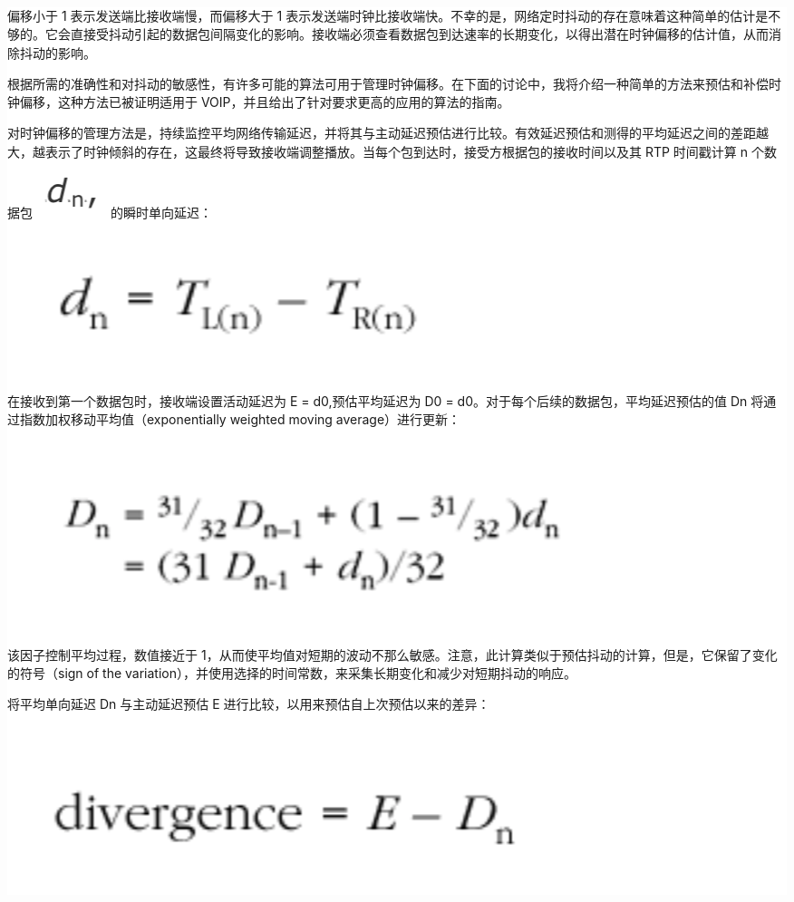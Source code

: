 偏移小于 1 表示发送端比接收端慢，而偏移大于 1 表示发送端时钟比接收端快。不幸的是，网络定时抖动的存在意味着这种简单的估计是不够的。它会直接受抖动引起的数据包间隔变化的影响。接收端必须查看数据包到达速率的长期变化，以得出潜在时钟偏移的估计值，从而消除抖动的影响。

根据所需的准确性和对抖动的敏感性，有许多可能的算法可用于管理时钟偏移。在下面的讨论中，我将介绍一种简单的方法来预估和补偿时钟偏移，这种方法已被证明适用于 VOIP，并且给出了针对要求更高的应用的算法的指南。

对时钟偏移的管理方法是，持续监控平均网络传输延迟，并将其与主动延迟预估进行比较。有效延迟预估和测得的平均延迟之间的差距越大，越表示了时钟倾斜的存在，这最终将导致接收端调整播放。当每个包到达时，接受方根据包的接收时间以及其 RTP 时间戳计算 n 个数据包![公式13](https://raw.githubusercontent.com/milzero/RTP-Audio-and-Video-for-the-Internet-Chinese-Version/master/image/Formula_13.png)的瞬时单向延迟：

![公式14](https://raw.githubusercontent.com/milzero/RTP-Audio-and-Video-for-the-Internet-Chinese-Version/master/image/Formula_14.png)

在接收到第一个数据包时，接收端设置活动延迟为 E = d0,预估平均延迟为 D0 = d0。对于每个后续的数据包，平均延迟预估的值 Dn 将通过指数加权移动平均值（exponentially weighted moving average）进行更新：

![公式15](https://raw.githubusercontent.com/milzero/RTP-Audio-and-Video-for-the-Internet-Chinese-Version/master/image/Formula_15.png)

该因子控制平均过程，数值接近于 1，从而使平均值对短期的波动不那么敏感。注意，此计算类似于预估抖动的计算，但是，它保留了变化的符号（sign of the variation），并使用选择的时间常数，来采集长期变化和减少对短期抖动的响应。

将平均单向延迟 Dn 与主动延迟预估 E 进行比较，以用来预估自上次预估以来的差异：

![公式16](https://raw.githubusercontent.com/milzero/RTP-Audio-and-Video-for-the-Internet-Chinese-Version/master/image/Formula_16.png)
